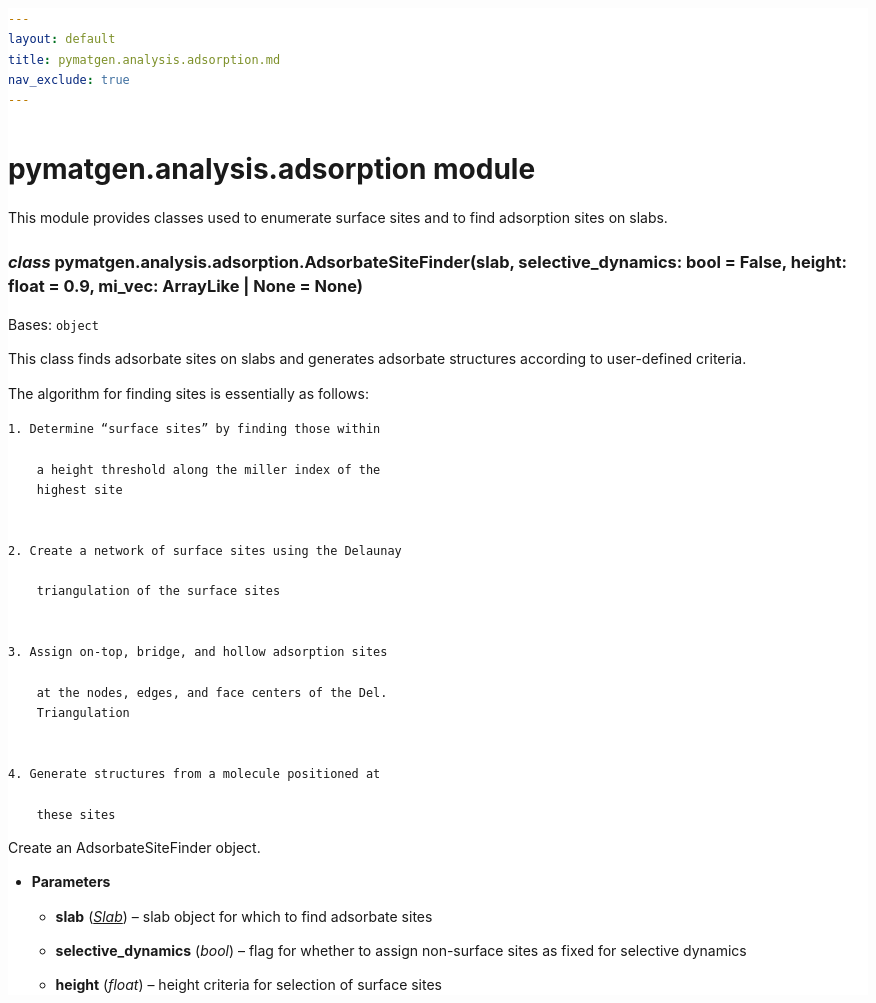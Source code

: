 ```yaml
---
layout: default
title: pymatgen.analysis.adsorption.md
nav_exclude: true
---
```


# pymatgen.analysis.adsorption module

This module provides classes used to enumerate surface sites and to find
adsorption sites on slabs.


### _class_ pymatgen.analysis.adsorption.AdsorbateSiteFinder(slab, selective_dynamics: bool = False, height: float = 0.9, mi_vec: ArrayLike | None = None)
Bases: `object`

This class finds adsorbate sites on slabs and generates adsorbate
structures according to user-defined criteria.

The algorithm for finding sites is essentially as follows:


    1. Determine “surface sites” by finding those within

        a height threshold along the miller index of the
        highest site


    2. Create a network of surface sites using the Delaunay

        triangulation of the surface sites


    3. Assign on-top, bridge, and hollow adsorption sites

        at the nodes, edges, and face centers of the Del.
        Triangulation


    4. Generate structures from a molecule positioned at

        these sites

Create an AdsorbateSiteFinder object.


* **Parameters**


    * **slab** ([*Slab*](pymatgen.core.surface.md#pymatgen.core.surface.Slab)) – slab object for which to find adsorbate sites


    * **selective_dynamics** (*bool*) – flag for whether to assign
    non-surface sites as fixed for selective dynamics


    * **height** (*float*) – height criteria for selection of surface sites
